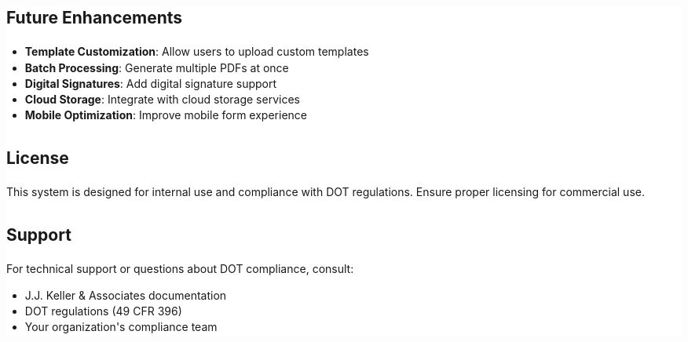 ## Future Enhancements

- **Template Customization**: Allow users to upload custom templates
- **Batch Processing**: Generate multiple PDFs at once
- **Digital Signatures**: Add digital signature support
- **Cloud Storage**: Integrate with cloud storage services
- **Mobile Optimization**: Improve mobile form experience

## License

This system is designed for internal use and compliance with DOT regulations. Ensure proper licensing for commercial use.

## Support

For technical support or questions about DOT compliance, consult:
- J.J. Keller & Associates documentation
- DOT regulations (49 CFR 396)
- Your organization's compliance team
